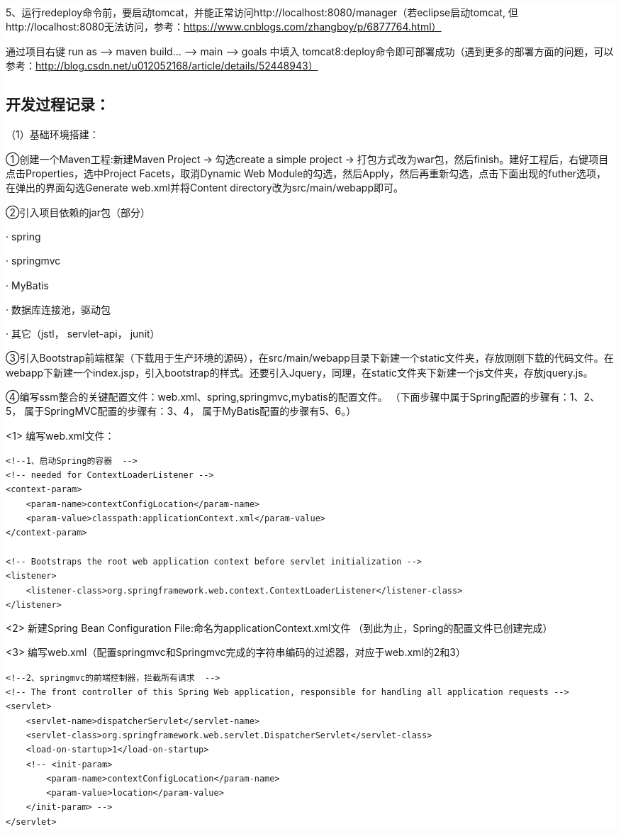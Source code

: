 5、运行redeploy命令前，要启动tomcat，并能正常访问http://localhost:8080/manager（若eclipse启动tomcat, 但http://localhost:8080无法访问，参考：https://www.cnblogs.com/zhangboy/p/6877764.html）

通过项目右键 run as --> maven build... --> main --> goals 中填入 tomcat8:deploy命令即可部署成功（遇到更多的部署方面的问题，可以参考：http://blog.csdn.net/u012052168/article/details/52448943）

## 开发过程记录：

（1）基础环境搭建：

①创建一个Maven工程:新建Maven Project -> 勾选create a simple project -> 打包方式改为war包，然后finish。建好工程后，右键项目点击Properties，选中Project Facets，取消Dynamic Web Module的勾选，然后Apply，然后再重新勾选，点击下面出现的futher选项，在弹出的界面勾选Generate web.xml并将Content directory改为src/main/webapp即可。

②引入项目依赖的jar包（部分）

· spring

· springmvc

· MyBatis

· 数据库连接池，驱动包

· 其它（jstl， servlet-api， junit）

③引入Bootstrap前端框架（下载用于生产环境的源码），在src/main/webapp目录下新建一个static文件夹，存放刚刚下载的代码文件。在webapp下新建一个index.jsp，引入bootstrap的样式。还要引入Jquery，同理，在static文件夹下新建一个js文件夹，存放jquery.js。

④编写ssm整合的关键配置文件：web.xml、spring,springmvc,mybatis的配置文件。
（下面步骤中属于Spring配置的步骤有：1、2、5，
属于SpringMVC配置的步骤有：3、4，
属于MyBatis配置的步骤有5、6。）

<1> 编写web.xml文件：

	<!--1、启动Spring的容器  -->
	<!-- needed for ContextLoaderListener -->
	<context-param>
		<param-name>contextConfigLocation</param-name>
		<param-value>classpath:applicationContext.xml</param-value>
	</context-param>

	<!-- Bootstraps the root web application context before servlet initialization -->
	<listener>
		<listener-class>org.springframework.web.context.ContextLoaderListener</listener-class>
	</listener>

<2>	新建Spring Bean Configuration File:命名为applicationContext.xml文件 （到此为止，Spring的配置文件已创建完成）

<3>	编写web.xml（配置springmvc和Springmvc完成的字符串编码的过滤器，对应于web.xml的2和3）

	<!--2、springmvc的前端控制器，拦截所有请求  -->
	<!-- The front controller of this Spring Web application, responsible for handling all application requests -->
	<servlet>
		<servlet-name>dispatcherServlet</servlet-name>
		<servlet-class>org.springframework.web.servlet.DispatcherServlet</servlet-class>
		<load-on-startup>1</load-on-startup>
		<!-- <init-param>
			<param-name>contextConfigLocation</param-name>
			<param-value>location</param-value>
		</init-param> -->
	</servlet>
